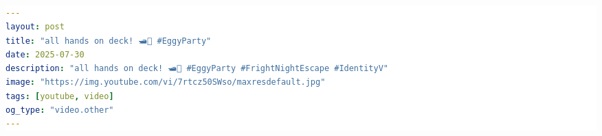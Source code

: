 ```yaml
---
layout: post
title: "all hands on deck! 🛥️🌊 #EggyParty"
date: 2025-07-30
description: "all hands on deck! 🛥️🌊 #EggyParty #FrightNightEscape #IdentityV"
image: "https://img.youtube.com/vi/7rtcz50SWso/maxresdefault.jpg"
tags: [youtube, video]
og_type: "video.other"
---
```


<script type="application/ld+json">
{
  "@context": "http://schema.org",
  "@type": "VideoObject",
  "name": "all hands on deck! \ud83d\udee5\ufe0f\ud83c\udf0a #EggyParty",
  "description": "all hands on deck! \ud83d\udee5\ufe0f\ud83c\udf0a #EggyParty #FrightNightEscape #IdentityV",
  "thumbnailUrl": "https://img.youtube.com/vi/7rtcz50SWso/maxresdefault.jpg",
  "uploadDate": "2025-07-30T09:00:11Z",
  "embedUrl": "https://www.youtube.com/embed/7rtcz50SWso",
  "publisher": {
    "@type": "Person",
    "name": "Celo Zaga"
  },
  "mainEntityOfPage": {
    "@type": "WebPage",
    "@id": "https://celozaga.github.io/2025/07/30/all-hands-on-deck-eggyparty-7rtcz50SWso.html"
  },
  "duration": "PT0M0S"
}
</script>

<script type="application/ld+json">
{
  "@context": "http://schema.org",
  "@type": "BlogPosting",
  "headline": "all hands on deck! \ud83d\udee5\ufe0f\ud83c\udf0a #EggyParty",
  "image": "https://img.youtube.com/vi/7rtcz50SWso/maxresdefault.jpg",
  "publisher": {
    "@type": "Person",
    "name": "Celo Zaga"
  },
  "url": "https://celozaga.github.io/2025/07/30/all-hands-on-deck-eggyparty-7rtcz50SWso.html",
  "datePublished": "2025-07-30T09:00:11Z",
  "dateCreated": "2025-07-30T09:00:11Z",
  "dateModified": "2025-07-30T09:00:11Z",
  "description": "all hands on deck! \ud83d\udee5\ufe0f\ud83c\udf0a #EggyParty #FrightNightEscape #IdentityV",
  "author": {
    "@type": "Person",
    "name": "Celo Zaga"
  },
  "mainEntityOfPage": {
    "@type": "WebPage",
    "@id": "https://celozaga.github.io/2025/07/30/all-hands-on-deck-eggyparty-7rtcz50SWso.html"
  }
}
</script>
